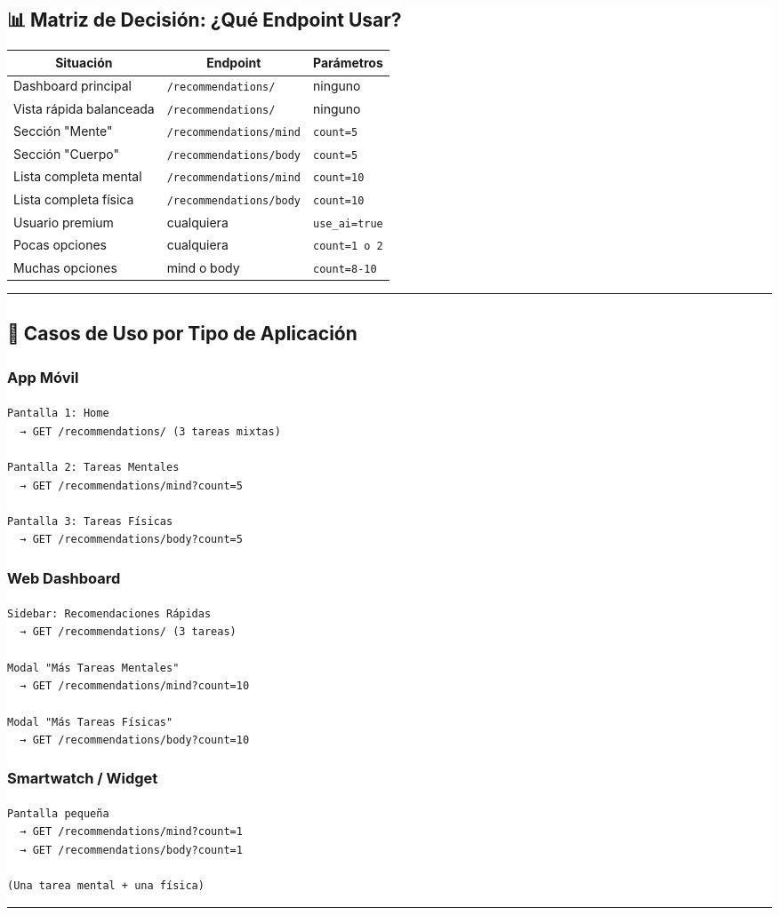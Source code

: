 
## 📊 Matriz de Decisión: ¿Qué Endpoint Usar?

| Situación | Endpoint | Parámetros |
|-----------|----------|------------|
| Dashboard principal | `/recommendations/` | ninguno |
| Vista rápida balanceada | `/recommendations/` | ninguno |
| Sección "Mente" | `/recommendations/mind` | `count=5` |
| Sección "Cuerpo" | `/recommendations/body` | `count=5` |
| Lista completa mental | `/recommendations/mind` | `count=10` |
| Lista completa física | `/recommendations/body` | `count=10` |
| Usuario premium | cualquiera | `use_ai=true` |
| Pocas opciones | cualquiera | `count=1 o 2` |
| Muchas opciones | mind o body | `count=8-10` |

---

## 🎯 Casos de Uso por Tipo de Aplicación

### App Móvil
```
Pantalla 1: Home
  → GET /recommendations/ (3 tareas mixtas)

Pantalla 2: Tareas Mentales
  → GET /recommendations/mind?count=5

Pantalla 3: Tareas Físicas
  → GET /recommendations/body?count=5
```

### Web Dashboard
```
Sidebar: Recomendaciones Rápidas
  → GET /recommendations/ (3 tareas)

Modal "Más Tareas Mentales"
  → GET /recommendations/mind?count=10

Modal "Más Tareas Físicas"
  → GET /recommendations/body?count=10
```

### Smartwatch / Widget
```
Pantalla pequeña
  → GET /recommendations/mind?count=1
  → GET /recommendations/body?count=1
  
(Una tarea mental + una física)
```

---